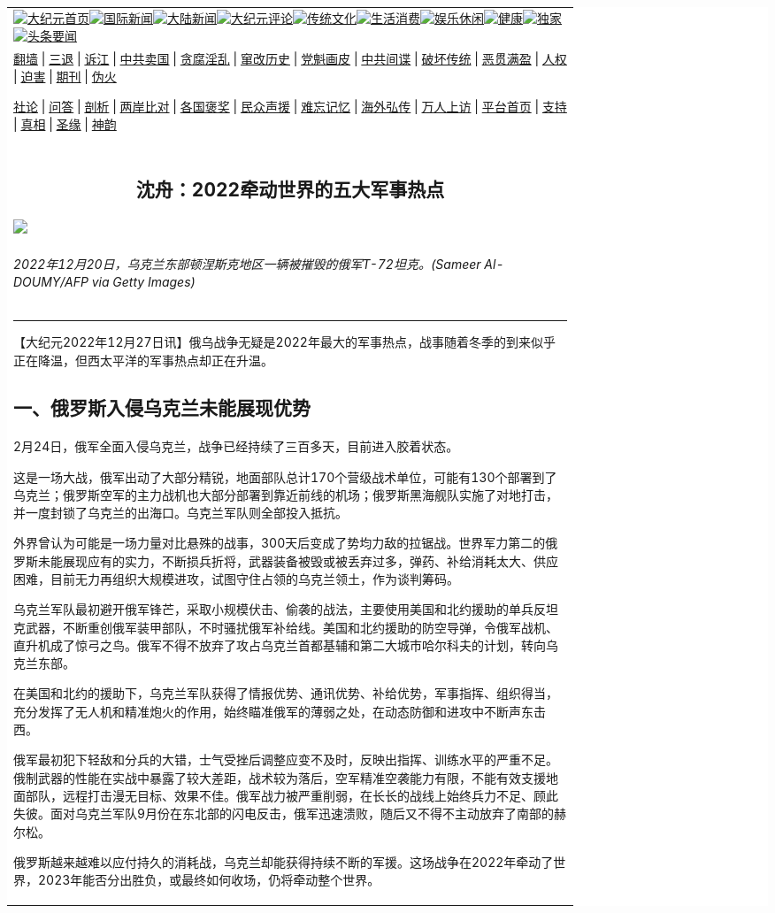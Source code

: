 <a name="1" id="1" target="_blank"></a><span id="1"></span>
<table align=center border="0"><tr><td colspan="2" VALIGN=TOP><a href="https://github.com/1992513/djy/blob/master/gb/nf1351518.md#1"><img src="https://raw.githubusercontent.com/1992513/www/master/t/djy/1.jpg" title="大纪元首页" alt="大纪元首页"></a><a href="https://github.com/1992513/djy/blob/master/gb/n24hr.md#1"><img src="https://raw.githubusercontent.com/1992513/www/master/t/djy/3.jpg" title="国际新闻" alt="国际新闻"></a><a href="https://github.com/1992513/djy/blob/master/gb/nsc413.md#1"><img src="https://raw.githubusercontent.com/1992513/www/master/t/djy/4.jpg" title="大陆新闻" alt="大陆新闻"></a><a href="https://github.com/1992513/djy/blob/master/gb/news392.md#1"><img src="https://raw.githubusercontent.com/1992513/www/master/t/djy/5.jpg" title="大纪元评论" alt="大纪元评论"></a><a href="https://github.com/1992513/djy/blob/master/gb/news2007.md#1"><img src="https://raw.githubusercontent.com/1992513/www/master/t/djy/6.jpg" title="传统文化" alt="传统文化"></a><a href="https://github.com/1992513/djy/blob/master/gb/news2008.md#1"><img src="https://raw.githubusercontent.com/1992513/www/master/t/djy/7.jpg" title="生活消费" alt="生活消费"></a><a href="https://github.com/1992513/djy/blob/master/gb/ncyule.md#1"><img src="https://raw.githubusercontent.com/1992513/www/master/t/djy/8.jpg" title="娱乐休闲" alt="娱乐休闲"></a><a href="https://github.com/1992513/djy/blob/master/gb/nsc1002.md#1"><img src="https://raw.githubusercontent.com/1992513/www/master/t/djy/9.jpg" title="健康" alt="健康"></a><a href="https://github.com/1992513/djy/blob/master/gb/nf6092.md#1"><img src="https://raw.githubusercontent.com/1992513/www/master/t/djy/10a.jpg" title="独家" alt="独家"></a><a href="https://github.com/1992513/djy/blob/master/gb/nf4514.md#1"><img src="https://raw.githubusercontent.com/1992513/www/master/t/djy/12a.jpg" title="头条要闻" alt="头条要闻"></a></td></tr>
<tr><td colspan="2" VALIGN=TOP><a target="_blank" href="https://github.com/1992513/www/blob/master/README.md?zsrh#1">翻墙</a> | <a target="_blank" href="https://github.com/1992513/djy/blob/master/gb/nf5657.md#1">三退</a> | <a target="_blank" href="https://github.com/1992513/djy/blob/master/gb/nf6124.md#1">诉江</a> | <a target="_blank" href="https://github.com/1992513/djy/blob/master/gb/nf1176117.md#1">中共卖国</a> | <a target="_blank" href="https://github.com/1992513/djy/blob/master/gb/nf5773.md#1">贪腐淫乱</a> | <a target="_blank" href="https://github.com/1992513/djy/blob/master/gb/nf1176115.md#1">窜改历史</a> | <a target="_blank" href="https://github.com/1992513/djy/blob/master/gb/nf1176107.md#1">党魁画皮</a> | <a target="_blank" href="https://github.com/1992513/djy/blob/master/gb/nf1320400.md#1">中共间谍</a> | <a target="_blank" href="https://github.com/1992513/djy/blob/master/gb/nf1176114.md#1">破坏传统</a> | <a target="_blank" href="https://github.com/1992513/ntdtv/blob/master/gb/prog447_1.md#1">恶贯满盈</a> | <a target="_blank" href="https://github.com/1992513/djy/blob/master/gb/ncid278.md#1">人权</a> | <a target="_blank" href="https://github.com/1992513/djy/blob/master/gb/nf1176111.md#1">迫害</a> | <a target="_blank" href="https://gitlab.com/szzdlab/mh-qikan/blob/master/README.md#1">期刊</a> | <a target="_blank" href="https://github.com/1992513/djy/blob/master/gb/nf5562.md#1">伪火</a></p><p><a target="_blank" href="https://github.com/1992513/djy/blob/master/gb/9p.md#1">社论</a> | <a target="_blank" href="https://github.com/1992513/djy/blob/master/gb/nf4378.md#1">问答</a> | <a target="_blank" href="https://github.com/1992513/djy/blob/master/gb/nf5792.md#1">剖析</a> | <a target="_blank" href="https://github.com/1992513/djy/blob/master/gb/nf5735.md#1">两岸比对</a> | <a target="_blank" href="https://github.com/1992513/djy/blob/master/gb/nf6119.md#1">各国褒奖</a> | <a target="_blank" href="https://github.com/1992513/djy/blob/master/gb/nf6120.md#1">民众声援</a> | <a target="_blank" href="https://github.com/1992513/djy/blob/master/gb/nf1188594.md#1">难忘记忆</a> | <a target="_blank" href="https://github.com/1992513/djy/blob/master/gb/nf3180.md#1">海外弘传</a> | <a target="_blank" href="https://github.com/1992513/djy/blob/master/gb/nf5410.md#1">万人上访</a> | <a target="_blank" href="https://github.com/1992513/www/blob/master/README.md?zsrh#1">平台首页</a> | <a target="_blank" href="https://github.com/1992513/djy/blob/master/gb/nf4386.md#1">支持</a> | <a target="_blank" href="https://github.com/1992513/djy/blob/master/gb/nf4389.md#1">真相</a> | <a target="_blank" href="https://github.com/1992513/djy/blob/master/gb/nf5790.md#1">圣缘</a> | <a target="_blank" href="https://github.com/1992513/djy/blob/master/gb/nf4786.md#1">神韵</a></td></tr>
<tr><td VALIGN=TOP width="626"><h2 align=center>沈舟：2022牵动世界的五大军事热点</h2>
<img width="600" src="https://i.epochtimes.com/assets/uploads/2022/12/id13892425-GettyImages-1245748019-600x400.jpg" />
<h6>2022年12月20日，乌克兰东部顿涅斯克地区一辆被摧毁的俄军T-72坦克。(Sameer Al-DOUMY/AFP via Getty Images)
</h6>
<hr>
	<p>【大纪元2022年12月27日讯】俄乌战争无疑是2022年最大的军事热点，战事随着冬季的到来似乎正在降温，但西太平洋的军事热点却正在升温。</p>
<h2>一、俄罗斯入侵乌克兰未能展现优势</h2>
<p>2月24日，俄军全面入侵乌克兰，战争已经持续了三百多天，目前进入胶着状态。</p>
<p>这是一场大战，俄军出动了大部分精锐，地面部队总计170个营级战术单位，可能有130个部署到了乌克兰；俄罗斯空军的主力战机也大部分部署到靠近前线的机场；俄罗斯黑海舰队实施了对地打击，并一度封锁了乌克兰的出海口。乌克兰军队则全部投入抵抗。</p>
<p>外界曾认为可能是一场力量对比悬殊的战事，300天后变成了势均力敌的拉锯战。世界军力第二的俄罗斯未能展现应有的实力，不断损兵折将，武器装备被毁或被丢弃过多，弹药、补给消耗太大、供应困难，目前无力再组织大规模进攻，试图守住占领的乌克兰领土，作为谈判筹码。</p>
<p>乌克兰军队最初避开俄军锋芒，采取小规模伏击、偷袭的战法，主要使用美国和北约援助的单兵反坦克武器，不断重创俄军装甲部队，不时骚扰俄军补给线。美国和北约援助的防空导弹，令俄军战机、直升机成了惊弓之鸟。俄军不得不放弃了攻占乌克兰首都基辅和第二大城市哈尔科夫的计划，转向乌克兰东部。</p>
<p>在美国和北约的援助下，乌克兰军队获得了情报优势、通讯优势、补给优势，军事指挥、组织得当，充分发挥了无人机和精准炮火的作用，始终瞄准俄军的薄弱之处，在动态防御和进攻中不断声东击西。</p>
<p>俄军最初犯下轻敌和分兵的大错，士气受挫后调整应变不及时，反映出指挥、训练水平的严重不足。俄制武器的性能在实战中暴露了较大差距，战术较为落后，空军精准空袭能力有限，不能有效支援地面部队，远程打击漫无目标、效果不佳。俄军战力被严重削弱，在长长的战线上始终兵力不足、顾此失彼。面对乌克兰军队9月份在东北部的闪电反击，俄军迅速溃败，随后又不得不主动放弃了南部的赫尔松。</p>
<p>俄罗斯越来越难以应付持久的消耗战，乌克兰却能获得持续不断的军援。这场战争在2022年牵动了世界，2023年能否分出胜负，或最终如何收场，仍将牵动整个世界。</p>